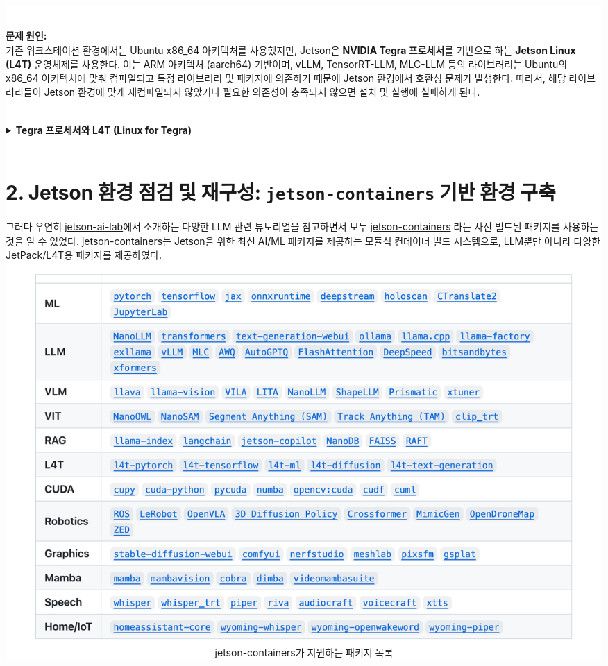 <br>

**문제 원인:**  
기존 워크스테이션 환경에서는 Ubuntu x86_64 아키텍처를 사용했지만, Jetson은 **NVIDIA Tegra 프로세서**를 기반으로 하는 **Jetson Linux (L4T)** 운영체제를 사용한다. 이는 ARM 아키텍처 (aarch64) 기반이며, vLLM, TensorRT-LLM, MLC-LLM 등의 라이브러리는 Ubuntu의 x86_64 아키텍처에 맞춰 컴파일되고 특정 라이브러리 및 패키지에 의존하기 때문에 Jetson 환경에서 호환성 문제가 발생한다. 따라서, 해당 라이브러리들이 Jetson 환경에 맞게 재컴파일되지 않았거나 필요한 의존성이 충족되지 않으면 설치 및 실행에 실패하게 된다.

<br>

<details><summary><b>Tegra 프로세서와 L4T (Linux for Tegra)</b></summary></details>

<br>

# 2. Jetson 환경 점검 및 재구성: `jetson-containers` 기반 환경 구축

그러다 우연히 [jetson-ai-lab](https://www.jetson-ai-lab.com/)에서 소개하는 다양한 LLM 관련 튜토리얼을 참고하면서 모두 [jetson-containers](https://github.com/dusty-nv/jetson-containers) 라는 사전 빌드된 패키지를 사용하는 것을 알 수 있었다. jetson-containers는 Jetson을 위한 최신 AI/ML 패키지를 제공하는 모듈식 컨테이너 빌드 시스템으로, LLM뿐만 아니라 다양한 JetPack/L4T용 패키지를 제공하였다.


<figure align="center">
<center><img src="/assets/img/jetson-orin-setup-troubleshooting/1.png" style="zoom: 140%;"/></center>
<figcaption>jetson-containers가 지원하는 패키지 목록</figcaption>
</figure>
